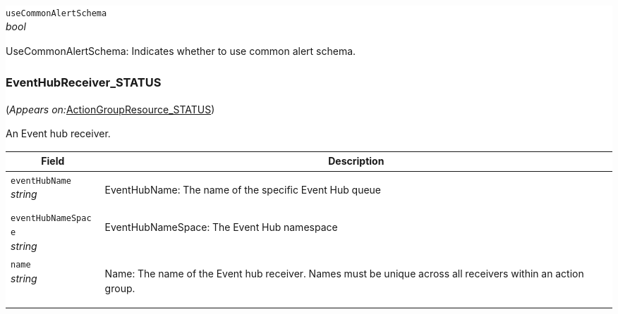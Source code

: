 </td>
</tr>
<tr>
<td>
<code>useCommonAlertSchema</code><br/>
<em>
bool
</em>
</td>
<td>
<p>UseCommonAlertSchema: Indicates whether to use common alert schema.</p>
</td>
</tr>
</tbody>
</table>
<h3 id="insights.azure.com/v1api20230101.EventHubReceiver_STATUS">EventHubReceiver_STATUS
</h3>
<p>
(<em>Appears on:</em><a href="#insights.azure.com/v1api20230101.ActionGroupResource_STATUS">ActionGroupResource_STATUS</a>)
</p>
<div>
<p>An Event hub receiver.</p>
</div>
<table>
<thead>
<tr>
<th>Field</th>
<th>Description</th>
</tr>
</thead>
<tbody>
<tr>
<td>
<code>eventHubName</code><br/>
<em>
string
</em>
</td>
<td>
<p>EventHubName: The name of the specific Event Hub queue</p>
</td>
</tr>
<tr>
<td>
<code>eventHubNameSpace</code><br/>
<em>
string
</em>
</td>
<td>
<p>EventHubNameSpace: The Event Hub namespace</p>
</td>
</tr>
<tr>
<td>
<code>name</code><br/>
<em>
string
</em>
</td>
<td>
<p>Name: The name of the Event hub receiver. Names must be unique across all receivers within an action group.</p>